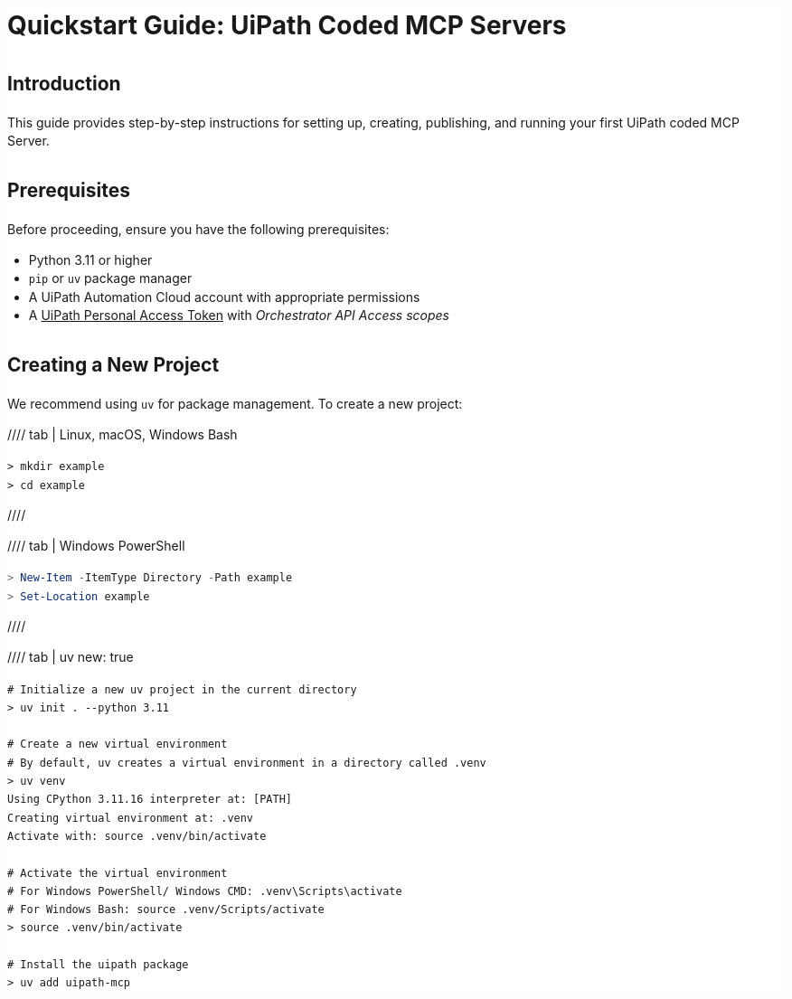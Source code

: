 # Quickstart Guide: UiPath Coded MCP Servers

## Introduction

This guide provides step-by-step instructions for setting up, creating, publishing, and running your first UiPath coded MCP Server.

## Prerequisites

Before proceeding, ensure you have the following prerequisites:

-   Python 3.11 or higher
-   `pip` or `uv` package manager
-   A UiPath Automation Cloud account with appropriate permissions
-   A [UiPath Personal Access Token](https://docs.uipath.com/automation-cloud/automation-cloud/latest/api-guide/personal-access-tokens) with _Orchestrator API Access scopes_

## Creating a New Project

We recommend using `uv` for package management. To create a new project:

//// tab | Linux, macOS, Windows Bash



```shell
> mkdir example
> cd example
```

////

//// tab | Windows PowerShell



```powershell
> New-Item -ItemType Directory -Path example
> Set-Location example
```

////

//// tab | uv
    new: true



```shell
# Initialize a new uv project in the current directory
> uv init . --python 3.11

# Create a new virtual environment
# By default, uv creates a virtual environment in a directory called .venv
> uv venv
Using CPython 3.11.16 interpreter at: [PATH]
Creating virtual environment at: .venv
Activate with: source .venv/bin/activate

# Activate the virtual environment
# For Windows PowerShell/ Windows CMD: .venv\Scripts\activate
# For Windows Bash: source .venv/Scripts/activate
> source .venv/bin/activate

# Install the uipath package
> uv add uipath-mcp
```
